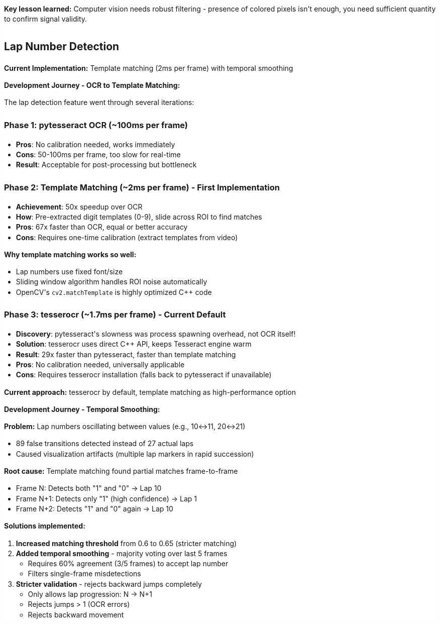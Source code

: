**Key lesson learned:** Computer vision needs robust filtering - presence of colored pixels isn't enough, you need sufficient quantity to confirm signal validity.

## Lap Number Detection

**Current Implementation:** Template matching (2ms per frame) with temporal smoothing

**Development Journey - OCR to Template Matching:**

The lap detection feature went through several iterations:

### Phase 1: pytesseract OCR (~100ms per frame)
- **Pros**: No calibration needed, works immediately
- **Cons**: 50-100ms per frame, too slow for real-time
- **Result**: Acceptable for post-processing but bottleneck

### Phase 2: Template Matching (~2ms per frame) - First Implementation
- **Achievement**: 50x speedup over OCR
- **How**: Pre-extracted digit templates (0-9), slide across ROI to find matches
- **Pros**: 67x faster than OCR, equal or better accuracy
- **Cons**: Requires one-time calibration (extract templates from video)

**Why template matching works so well:**
- Lap numbers use fixed font/size
- Sliding window algorithm handles ROI noise automatically
- OpenCV's `cv2.matchTemplate` is highly optimized C++ code

### Phase 3: tesserocr (~1.7ms per frame) - Current Default
- **Discovery**: pytesseract's slowness was process spawning overhead, not OCR itself!
- **Solution**: tesserocr uses direct C++ API, keeps Tesseract engine warm
- **Result**: 29x faster than pytesseract, faster than template matching
- **Pros**: No calibration needed, universally applicable
- **Cons**: Requires tesserocr installation (falls back to pytesseract if unavailable)

**Current approach:** tesserocr by default, template matching as high-performance option

**Development Journey - Temporal Smoothing:**

**Problem:** Lap numbers oscillating between values (e.g., 10↔11, 20↔21)
- 89 false transitions detected instead of 27 actual laps
- Caused visualization artifacts (multiple lap markers in rapid succession)

**Root cause:** Template matching found partial matches frame-to-frame
- Frame N: Detects both "1" and "0" → Lap 10
- Frame N+1: Detects only "1" (high confidence) → Lap 1
- Frame N+2: Detects "1" and "0" again → Lap 10

**Solutions implemented:**

1. **Increased matching threshold** from 0.6 to 0.65 (stricter matching)
2. **Added temporal smoothing** - majority voting over last 5 frames
   - Requires 60% agreement (3/5 frames) to accept lap number
   - Filters single-frame misdetections
3. **Stricter validation** - rejects backward jumps completely
   - Only allows lap progression: N → N+1
   - Rejects jumps > 1 (OCR errors)
   - Rejects backward movement
